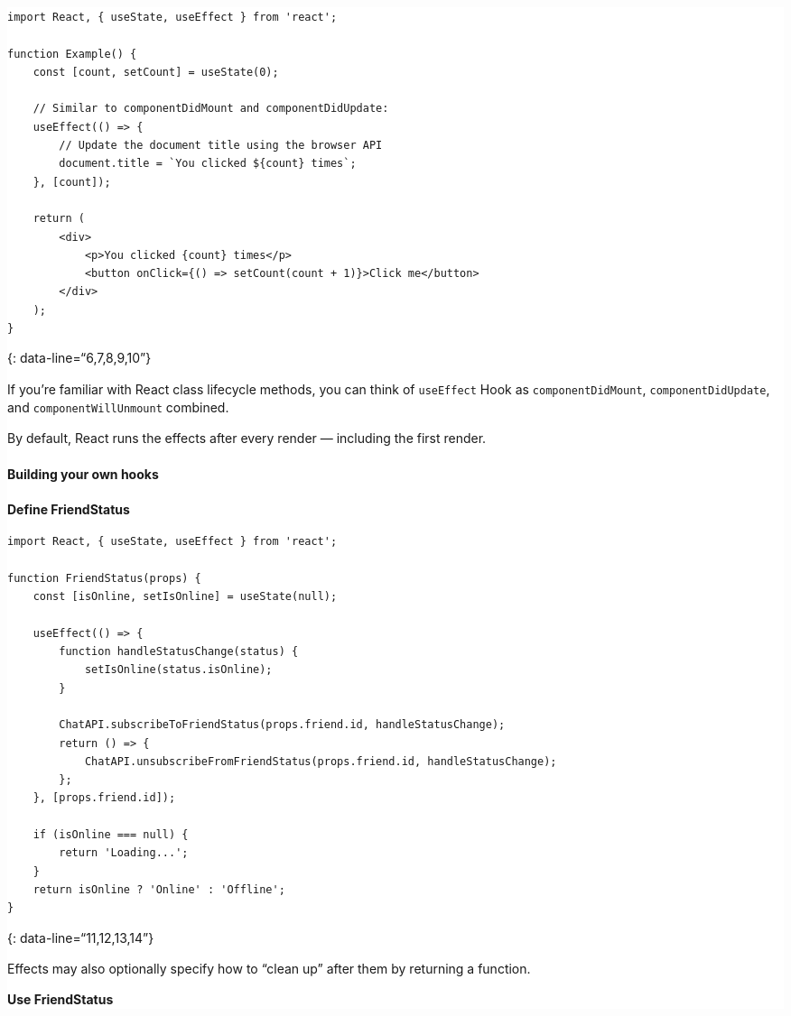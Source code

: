     import React, { useState, useEffect } from 'react';

    function Example() {
        const [count, setCount] = useState(0);

        // Similar to componentDidMount and componentDidUpdate:
        useEffect(() => {
            // Update the document title using the browser API
            document.title = `You clicked ${count} times`;
        }, [count]);

        return (
            <div>
                <p>You clicked {count} times</p>
                <button onClick={() => setCount(count + 1)}>Click me</button>
            </div>
        );
    }

{: data-line=“6,7,8,9,10”}

If you’re familiar with React class lifecycle methods, you can think of `useEffect` Hook as `componentDidMount`, `componentDidUpdate`, and `componentWillUnmount` combined.

By default, React runs the effects after every render — including the first render.

#### Building your own hooks

**Define FriendStatus**

    import React, { useState, useEffect } from 'react';

    function FriendStatus(props) {
        const [isOnline, setIsOnline] = useState(null);

        useEffect(() => {
            function handleStatusChange(status) {
                setIsOnline(status.isOnline);
            }

            ChatAPI.subscribeToFriendStatus(props.friend.id, handleStatusChange);
            return () => {
                ChatAPI.unsubscribeFromFriendStatus(props.friend.id, handleStatusChange);
            };
        }, [props.friend.id]);

        if (isOnline === null) {
            return 'Loading...';
        }
        return isOnline ? 'Online' : 'Offline';
    }

{: data-line=“11,12,13,14”}

Effects may also optionally specify how to “clean up” after them by returning a function.

**Use FriendStatus**
